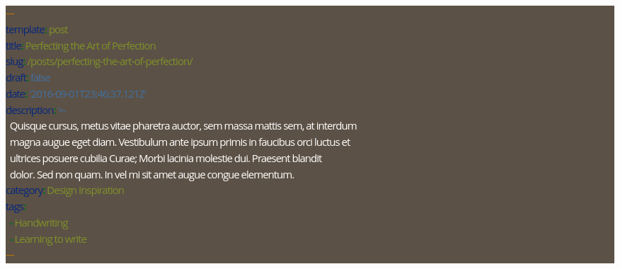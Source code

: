 ```yaml
---
template: post
title: Perfecting the Art of Perfection
slug: /posts/perfecting-the-art-of-perfection/
draft: false
date: '2016-09-01T23:46:37.121Z'
description: >-
  Quisque cursus, metus vitae pharetra auctor, sem massa mattis sem, at interdum
  magna augue eget diam. Vestibulum ante ipsum primis in faucibus orci luctus et
  ultrices posuere cubilia Curae; Morbi lacinia molestie dui. Praesent blandit
  dolor. Sed non quam. In vel mi sit amet augue congue elementum.
category: Design Inspiration
tags:
  - Handwriting
  - Learning to write
---
```

<!DOCTYPE HTML>

<html>

 <head>

  <meta charset="utf-8"/>

  <title>

   Made with Remarkable!

  </title>

  <link href="http://cdnjs.cloudflare.com/ajax/libs/highlight.js/8.1/styles/github.min.css" rel="stylesheet"/>

  <style type="text/css">

   @import url(http://fonts.googleapis.com/css?family=Open+Sans:300italic,400italic,600italic,700italic,800italic,400,300,600,700,800);body{padding:20px;color:#fff;font-size:15px;font-family:"Open Sans",AppleSDGothicNeo-Medium,"Segoe UI","Malgun Gothic",sans-serif;background:#5c5146;-webkit-font-smoothing:antialiased}a{color:#e5b931}a:hover{color:#ebc85e}h1,h2,h3,h4,h5{font-weight:400;letter-spacing:-1px}h2{border-bottom:1px solid #796a5c;line-height:1.7em}h6{color:#777}hr{border:1px solid #3f3730}p{line-height:19px}p>code{font-family:"Open Sans",AppleSDGothicNeo-Medium,"Segoe UI","Malgun Gothic",sans-serif;color:#e86741;font-size:.9em}pre>code{font-size:1em;font-family:"Open Sans",AppleSDGothicNeo-Medium,"Segoe UI","Malgun Gothic",sans-serif;letter-spacing:-1px;font-weight:400}blockquote{border-left:4px solid #4e443b;padding:0 15px;font-style:italic;color:#e86741}table{background-color:#564c42}table tr td,table tr th{border:1px solid #3f3730}table tr:nth-child(2n){background-color:#4e443b}

  </style>

 </head>

 <body>

  <h1 id="title-h1">
